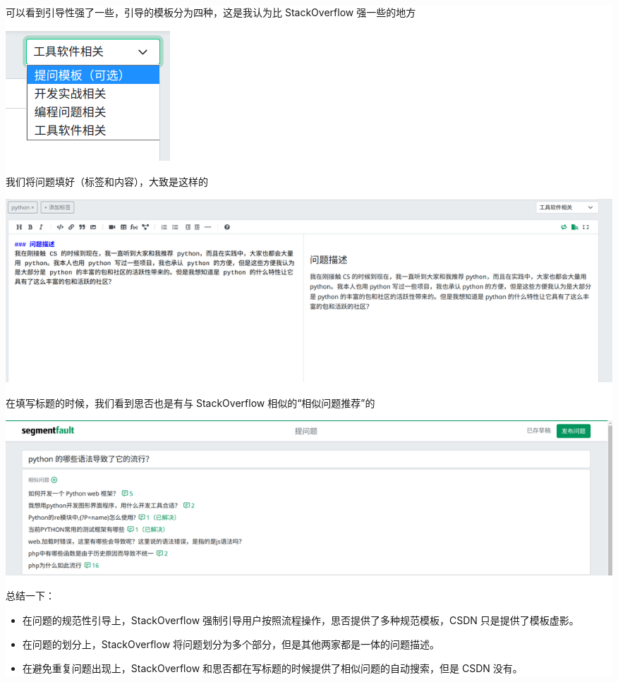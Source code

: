 可以看到引导性强了一些，引导的模板分为四种，这是我认为比 StackOverflow 强一些的地方

![](软件工程-巴别塔/2023-03-03-17-13-30-image.png)

我们将问题填好（标签和内容），大致是这样的

![](软件工程-巴别塔/2023-03-03-17-18-17-image.png)

在填写标题的时候，我们看到思否也是有与 StackOverflow 相似的“相似问题推荐”的

![](软件工程-巴别塔/2023-03-03-17-17-57-image.png)

总结一下：

- 在问题的规范性引导上，StackOverflow 强制引导用户按照流程操作，思否提供了多种规范模板，CSDN 只是提供了模板虚影。

- 在问题的划分上，StackOverflow 将问题划分为多个部分，但是其他两家都是一体的问题描述。

- 在避免重复问题出现上，StackOverflow 和思否都在写标题的时候提供了相似问题的自动搜索，但是 CSDN 没有。

